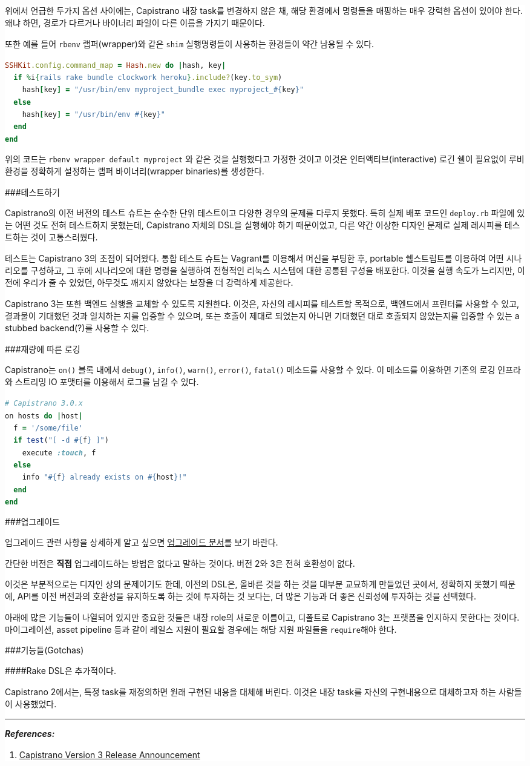 위에서 언급한 두가지 옵션 사이에는, Capistrano 내장 task를 변경하지 않은 채, 해당 환경에서 명령들을 매핑하는 매우 강력한 옵션이 있어야 한다. 왜냐 하면, 경로가 다르거나 바이너리 파일이 다른 이름을 가지기 때문이다.

또한 예를 들어 `rbenv`  랩퍼(wrapper)와 같은 `shim` 실행명령들이 사용하는 환경들이 약간 남용될 수 있다.

``` ruby
SSHKit.config.command_map = Hash.new do |hash, key|
  if %i{rails rake bundle clockwork heroku}.include?(key.to_sym)
    hash[key] = "/usr/bin/env myproject_bundle exec myproject_#{key}"
  else
    hash[key] = "/usr/bin/env #{key}"
  end
end
```

위의 코드는 `rbenv wrapper default myproject` 와 같은 것을 실행했다고 가정한 것이고 이것은 인터액티브(interactive) 로긴 쉘이 필요없이 루비 환경을 정확하게 설정하는 랩퍼 바이너리(wrapper binaries)를 생성한다.


###테스트하기

Capistrano의 이전 버전의  테스트 슈트는 순수한 단위 테스트이고 다양한 경우의 문제를 다루지 못했다. 특히 실제 배포 코드인 `deploy.rb` 파일에 있는 어떤 것도 전혀 테스트하지 못했는데, Capistrano 자체의 DSL을 실행해야 하기 때문이었고, 다른 약간 이상한 디자인  문제로 실제 레시피를 테스트하는 것이 고통스러웠다.

테스트는 Capistrano 3의 초점이 되어왔다. 통합 테스트 슈트는 Vagrant를 이용해서 머신을 부팅한 후, portable 쉘스트립트를 이용하여 어떤 시나리오를 구성하고, 그 후에 시나리오에 대한 명령을 실행하여 전형적인 리눅스 시스템에 대한 공통된 구성을 배포한다. 이것을 실행 속도가 느리지만, 이전에 우리가 줄 수 있었던, 아무것도 깨지지 않았다는 보장을 더 강력하게 제공한다.

Capistrano 3는 또한 백엔드 실행을 교체할 수 있도록 지원한다. 이것은, 자신의 레시피를 테스트할 목적으로, 백엔드에서 프린터를 사용할 수 있고, 결과물이 기대했던 것과 일치하는 지를 입증할 수 있으며, 또는 호출이 제대로 되었는지 아니면 기대했던 대로 호출되지 않았는지를 입증할 수 있는 a stubbed backend(?)를 사용할 수 있다.

###재량에 따른 로깅

Capistrano는 `on()` 블록 내에서 `debug()`, `info()`, `warn()`, `error()`, `fatal()` 메소드를 사용할 수 있다. 이 메소드를 이용하면 기존의 로깅 인프라와 스트리밍 IO 포맷터를 이용해서 로그를 남길 수 있다.

``` ruby
# Capistrano 3.0.x
on hosts do |host|
  f = '/some/file'
  if test("[ -d #{f} ]")
    execute :touch, f
  else
    info "#{f} already exists on #{host}!"
  end
end
```


###업그레이드

업그레이드 관련 사항을 상세하게 알고 싶으면 [업그레이드 문서](http://capistranorb.com/documentation/upgrading/)를 보기 바란다.

간단한 버전은 **직접** 업그레이드하는 방법은 없다고 말하는 것이다. 버전 2와 3은 전혀 호환성이 없다.

이것은 부분적으로는 디자인 상의 문제이기도 한데, 이전의 DSL은, 올바른 것을 하는 것을 대부분 교묘하게 만들었던 곳에서, 정확하지 못했기 때문에, API를 이전 버전과의 호환성을 유지하도록 하는 것에 투자하는 것 보다는, 더 많은 기능과 더 좋은 신뢰성에 투자하는 것을 선택했다.

아래에 많은 기능들이 나열되어 있지만 중요한 것들은 내장 role의 새로운 이름이고, 디폴트로 Capistrano 3는 프랫폼을 인지하지 못한다는 것이다. 마이그레이션, asset pipeline 등과 같이 레일스 지원이 필요할 경우에는 해당 지원 파일들을 `require`해야 한다.

###기능들(Gotchas)

####Rake DSL은 추가적이다.

Capistrano 2에서는, 특정 task를 재정의하면 원래 구현된 내용을 대체해 버린다. 이것은 내장 task를 자신의 구현내용으로 대체하고자 하는 사람들이 사용했었다.


---

_**References:**_

1. [Capistrano Version 3 Release Announcement](http://capistranorb.com/2013/06/01/release-announcement.html)
